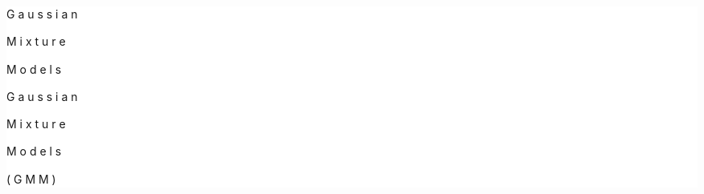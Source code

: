 G
a
u
s
s
i
a
n
 
M
i
x
t
u
r
e
 
M
o
d
e
l
s




G
a
u
s
s
i
a
n
 
M
i
x
t
u
r
e
 
M
o
d
e
l
s
 
(
G
M
M
)
 